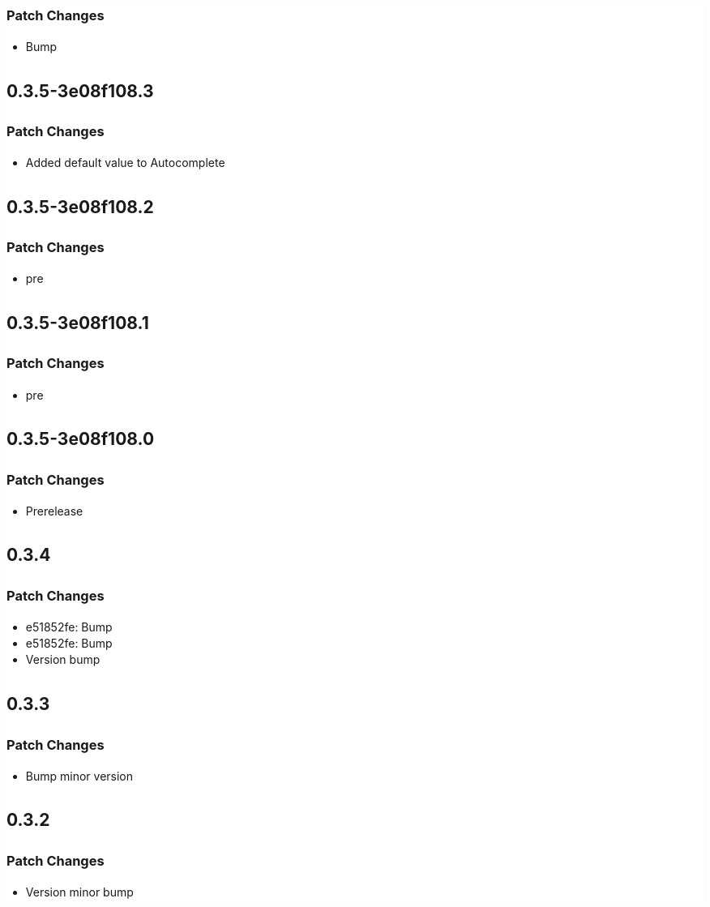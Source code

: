 ### Patch Changes

- Bump

## 0.3.5-3e08f108.3

### Patch Changes

- Added default value to Autocomplete

## 0.3.5-3e08f108.2

### Patch Changes

- pre

## 0.3.5-3e08f108.1

### Patch Changes

- pre

## 0.3.5-3e08f108.0

### Patch Changes

- Prerelease

## 0.3.4

### Patch Changes

- e51852fe: Bump
- e51852fe: Bump
- Version bump

## 0.3.3

### Patch Changes

- Bump minor version

## 0.3.2

### Patch Changes

- Version minor bump
